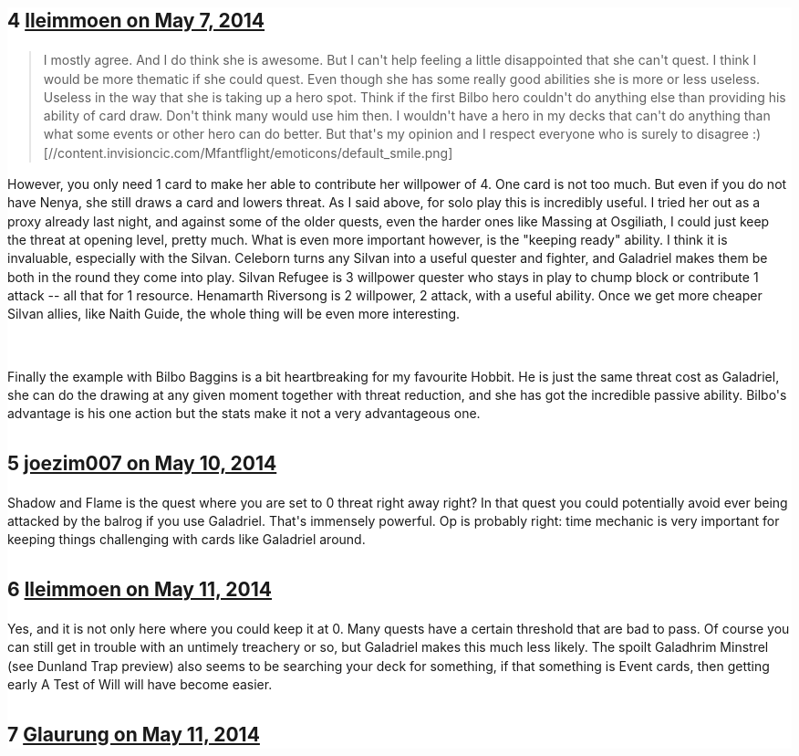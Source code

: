 ## 4 [lleimmoen on May 7, 2014](https://community.fantasyflightgames.com/topic/105678-galadriel-and-the-time-mechanic/?do=findComment&comment=1075371)

> I mostly agree. And I do think she is awesome. But I can't help feeling a little disappointed that she can't quest. I think I would be more thematic if she could quest. Even though she has some really good abilities she is more or less useless. Useless in the way that she is taking up a hero spot. Think if the first Bilbo hero couldn't do anything else than providing his ability of card draw. Don't think many would use him then. I wouldn't have a hero in my decks that can't do anything than what some events or other hero can do better. But that's my opinion and I respect everyone who is surely to disagree :) [//content.invisioncic.com/Mfantflight/emoticons/default_smile.png]

However, you only need 1 card to make her able to contribute her willpower of 4. One card is not too much. But even if you do not have Nenya, she still draws a card and lowers threat. As I said above, for solo play this is incredibly useful. I tried her out as a proxy already last night, and against some of the older quests, even the harder ones like Massing at Osgiliath, I could just keep the threat at opening level, pretty much. What is even more important however, is the "keeping ready" ability. I think it is invaluable, especially with the Silvan. Celeborn turns any Silvan into a useful quester and fighter, and Galadriel makes them be both in the round they come into play. Silvan Refugee is 3 willpower quester who stays in play to chump block or contribute 1 attack -- all that for 1 resource. Henamarth Riversong is 2 willpower, 2 attack, with a useful ability. Once we get more cheaper Silvan allies, like Naith Guide, the whole thing will be even more interesting.

 

Finally the example with Bilbo Baggins is a bit heartbreaking for my favourite Hobbit. He is just the same threat cost as Galadriel, she can do the drawing at any given moment together with threat reduction, and she has got the incredible passive ability. Bilbo's advantage is his one action but the stats make it not a very advantageous one.

## 5 [joezim007 on May 10, 2014](https://community.fantasyflightgames.com/topic/105678-galadriel-and-the-time-mechanic/?do=findComment&comment=1079773)

Shadow and Flame is the quest where you are set to 0 threat right away right? In that quest you could potentially avoid ever being attacked by the balrog if you use Galadriel. That's immensely powerful. Op is probably right: time mechanic is very important for keeping things challenging with cards like Galadriel around.

## 6 [lleimmoen on May 11, 2014](https://community.fantasyflightgames.com/topic/105678-galadriel-and-the-time-mechanic/?do=findComment&comment=1080340)

Yes, and it is not only here where you could keep it at 0. Many quests have a certain threshold that are bad to pass. Of course you can still get in trouble with an untimely treachery or so, but Galadriel makes this much less likely. The spoilt Galadhrim Minstrel (see Dunland Trap preview) also seems to be searching your deck for something, if that something is Event cards, then getting early A Test of Will will have become easier.

## 7 [Glaurung on May 11, 2014](https://community.fantasyflightgames.com/topic/105678-galadriel-and-the-time-mechanic/?do=findComment&comment=1080366)
